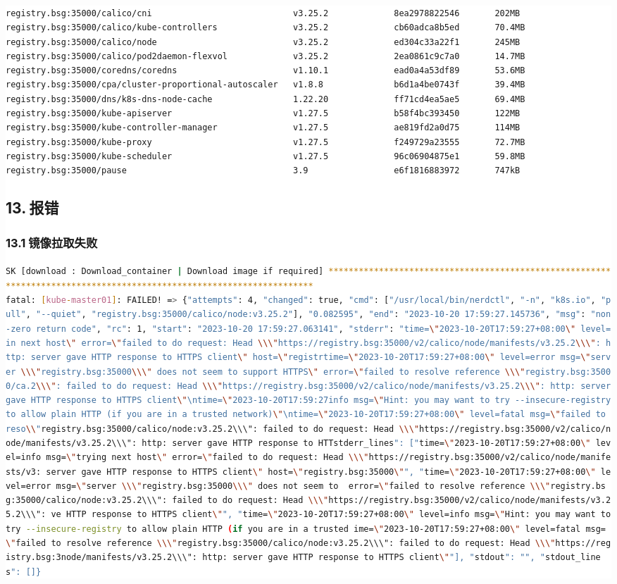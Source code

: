 ```bash
registry.bsg:35000/calico/cni                            v3.25.2             8ea2978822546       202MB
registry.bsg:35000/calico/kube-controllers               v3.25.2             cb60adca8b5ed       70.4MB
registry.bsg:35000/calico/node                           v3.25.2             ed304c33a22f1       245MB
registry.bsg:35000/calico/pod2daemon-flexvol             v3.25.2             2ea0861c9c7a0       14.7MB
registry.bsg:35000/coredns/coredns                       v1.10.1             ead0a4a53df89       53.6MB
registry.bsg:35000/cpa/cluster-proportional-autoscaler   v1.8.8              b6d1a4be0743f       39.4MB
registry.bsg:35000/dns/k8s-dns-node-cache                1.22.20             ff71cd4ea5ae5       69.4MB
registry.bsg:35000/kube-apiserver                        v1.27.5             b58f4bc393450       122MB
registry.bsg:35000/kube-controller-manager               v1.27.5             ae819fd2a0d75       114MB
registry.bsg:35000/kube-proxy                            v1.27.5             f249729a23555       72.7MB
registry.bsg:35000/kube-scheduler                        v1.27.5             96c06904875e1       59.8MB
registry.bsg:35000/pause                                 3.9                 e6f1816883972       747kB

```

## 13. 报错



###  13.1 镜像拉取失败
```bash
SK [download : Download_container | Download image if required] *********************************************************************************************************************
fatal: [kube-master01]: FAILED! => {"attempts": 4, "changed": true, "cmd": ["/usr/local/bin/nerdctl", "-n", "k8s.io", "pull", "--quiet", "registry.bsg:35000/calico/node:v3.25.2"], "0.082595", "end": "2023-10-20 17:59:27.145736", "msg": "non-zero return code", "rc": 1, "start": "2023-10-20 17:59:27.063141", "stderr": "time=\"2023-10-20T17:59:27+08:00\" level=in next host\" error=\"failed to do request: Head \\\"https://registry.bsg:35000/v2/calico/node/manifests/v3.25.2\\\": http: server gave HTTP response to HTTPS client\" host=\"registrtime=\"2023-10-20T17:59:27+08:00\" level=error msg=\"server \\\"registry.bsg:35000\\\" does not seem to support HTTPS\" error=\"failed to resolve reference \\\"registry.bsg:35000/ca.2\\\": failed to do request: Head \\\"https://registry.bsg:35000/v2/calico/node/manifests/v3.25.2\\\": http: server gave HTTP response to HTTPS client\"\ntime=\"2023-10-20T17:59:27info msg=\"Hint: you may want to try --insecure-registry to allow plain HTTP (if you are in a trusted network)\"\ntime=\"2023-10-20T17:59:27+08:00\" level=fatal msg=\"failed to reso\\"registry.bsg:35000/calico/node:v3.25.2\\\": failed to do request: Head \\\"https://registry.bsg:35000/v2/calico/node/manifests/v3.25.2\\\": http: server gave HTTP response to HTTstderr_lines": ["time=\"2023-10-20T17:59:27+08:00\" level=info msg=\"trying next host\" error=\"failed to do request: Head \\\"https://registry.bsg:35000/v2/calico/node/manifests/v3: server gave HTTP response to HTTPS client\" host=\"registry.bsg:35000\"", "time=\"2023-10-20T17:59:27+08:00\" level=error msg=\"server \\\"registry.bsg:35000\\\" does not seem to  error=\"failed to resolve reference \\\"registry.bsg:35000/calico/node:v3.25.2\\\": failed to do request: Head \\\"https://registry.bsg:35000/v2/calico/node/manifests/v3.25.2\\\": ve HTTP response to HTTPS client\"", "time=\"2023-10-20T17:59:27+08:00\" level=info msg=\"Hint: you may want to try --insecure-registry to allow plain HTTP (if you are in a trusted ime=\"2023-10-20T17:59:27+08:00\" level=fatal msg=\"failed to resolve reference \\\"registry.bsg:35000/calico/node:v3.25.2\\\": failed to do request: Head \\\"https://registry.bsg:3node/manifests/v3.25.2\\\": http: server gave HTTP response to HTTPS client\""], "stdout": "", "stdout_lines": []}
```